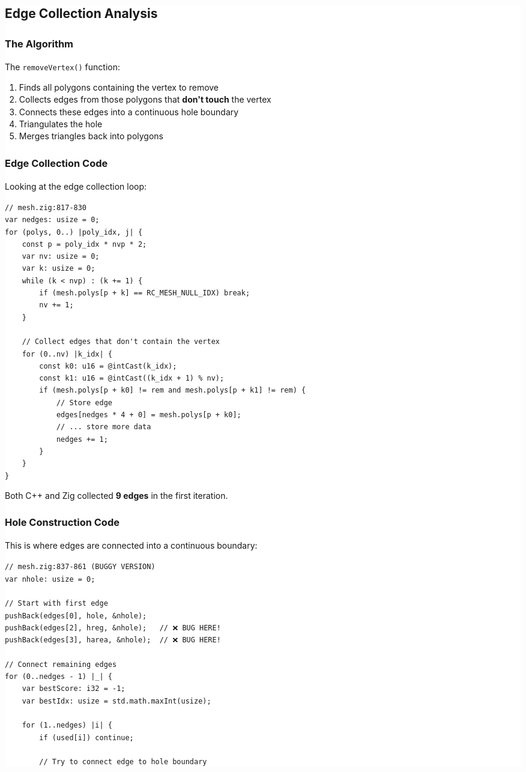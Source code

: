 ## Edge Collection Analysis

### The Algorithm

The `removeVertex()` function:
1. Finds all polygons containing the vertex to remove
2. Collects edges from those polygons that **don't touch** the vertex
3. Connects these edges into a continuous hole boundary
4. Triangulates the hole
5. Merges triangles back into polygons

### Edge Collection Code

Looking at the edge collection loop:

```zig
// mesh.zig:817-830
var nedges: usize = 0;
for (polys, 0..) |poly_idx, j| {
    const p = poly_idx * nvp * 2;
    var nv: usize = 0;
    var k: usize = 0;
    while (k < nvp) : (k += 1) {
        if (mesh.polys[p + k] == RC_MESH_NULL_IDX) break;
        nv += 1;
    }

    // Collect edges that don't contain the vertex
    for (0..nv) |k_idx| {
        const k0: u16 = @intCast(k_idx);
        const k1: u16 = @intCast((k_idx + 1) % nv);
        if (mesh.polys[p + k0] != rem and mesh.polys[p + k1] != rem) {
            // Store edge
            edges[nedges * 4 + 0] = mesh.polys[p + k0];
            // ... store more data
            nedges += 1;
        }
    }
}
```

Both C++ and Zig collected **9 edges** in the first iteration.

### Hole Construction Code

This is where edges are connected into a continuous boundary:

```zig
// mesh.zig:837-861 (BUGGY VERSION)
var nhole: usize = 0;

// Start with first edge
pushBack(edges[0], hole, &nhole);
pushBack(edges[2], hreg, &nhole);   // ❌ BUG HERE!
pushBack(edges[3], harea, &nhole);  // ❌ BUG HERE!

// Connect remaining edges
for (0..nedges - 1) |_| {
    var bestScore: i32 = -1;
    var bestIdx: usize = std.math.maxInt(usize);

    for (1..nedges) |i| {
        if (used[i]) continue;

        // Try to connect edge to hole boundary
```